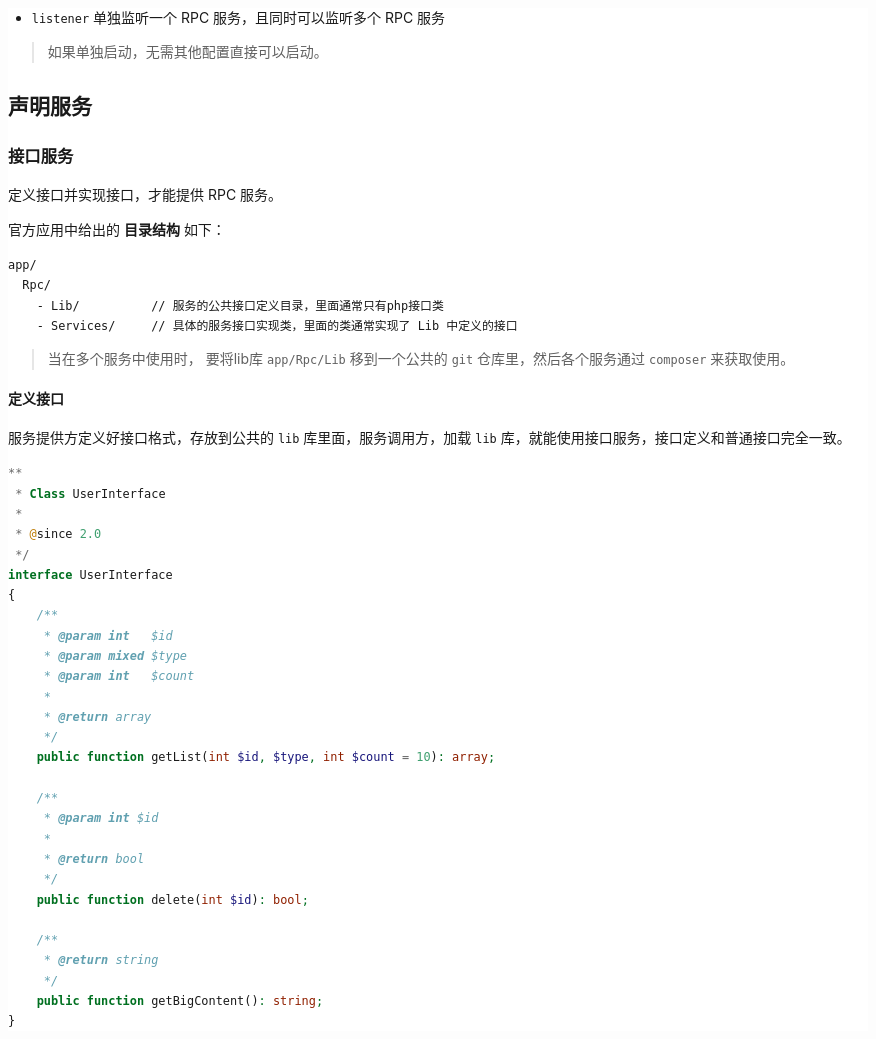 * `listener` 单独监听一个 RPC 服务，且同时可以监听多个 RPC 服务

> 如果单独启动，无需其他配置直接可以启动。

## 声明服务

### 接口服务

定义接口并实现接口，才能提供 RPC 服务。

官方应用中给出的 **目录结构** 如下：

```bash
app/
  Rpc/
    - Lib/          // 服务的公共接口定义目录，里面通常只有php接口类
    - Services/     // 具体的服务接口实现类，里面的类通常实现了 Lib 中定义的接口
```

> 当在多个服务中使用时， 要将lib库 `app/Rpc/Lib` 移到一个公共的 `git` 仓库里，然后各个服务通过 `composer` 来获取使用。

#### 定义接口

服务提供方定义好接口格式，存放到公共的 `lib` 库里面，服务调用方，加载 `lib` 库，就能使用接口服务，接口定义和普通接口完全一致。

```php
**
 * Class UserInterface
 *
 * @since 2.0
 */
interface UserInterface
{
    /**
     * @param int   $id
     * @param mixed $type
     * @param int   $count
     *
     * @return array
     */
    public function getList(int $id, $type, int $count = 10): array;

    /**
     * @param int $id
     *
     * @return bool
     */
    public function delete(int $id): bool;

    /**
     * @return string
     */
    public function getBigContent(): string;
}
```

